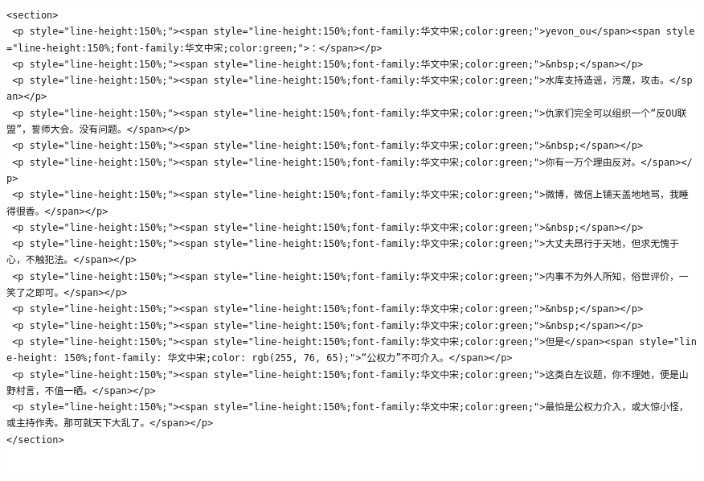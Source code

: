     <section>
     <p style="line-height:150%;"><span style="line-height:150%;font-family:华文中宋;color:green;">yevon_ou</span><span style="line-height:150%;font-family:华文中宋;color:green;">：</span></p>
     <p style="line-height:150%;"><span style="line-height:150%;font-family:华文中宋;color:green;">&nbsp;</span></p>
     <p style="line-height:150%;"><span style="line-height:150%;font-family:华文中宋;color:green;">水库支持造谣，污蔑，攻击。</span></p>
     <p style="line-height:150%;"><span style="line-height:150%;font-family:华文中宋;color:green;">仇家们完全可以组织一个“反OU联盟”，誓师大会。没有问题。</span></p>
     <p style="line-height:150%;"><span style="line-height:150%;font-family:华文中宋;color:green;">&nbsp;</span></p>
     <p style="line-height:150%;"><span style="line-height:150%;font-family:华文中宋;color:green;">你有一万个理由反对。</span></p>
     <p style="line-height:150%;"><span style="line-height:150%;font-family:华文中宋;color:green;">微博，微信上铺天盖地地骂，我睡得很香。</span></p>
     <p style="line-height:150%;"><span style="line-height:150%;font-family:华文中宋;color:green;">&nbsp;</span></p>
     <p style="line-height:150%;"><span style="line-height:150%;font-family:华文中宋;color:green;">大丈夫昂行于天地，但求无愧于心，不触犯法。</span></p>
     <p style="line-height:150%;"><span style="line-height:150%;font-family:华文中宋;color:green;">内事不为外人所知，俗世评价，一笑了之即可。</span></p>
     <p style="line-height:150%;"><span style="line-height:150%;font-family:华文中宋;color:green;">&nbsp;</span></p>
     <p style="line-height:150%;"><span style="line-height:150%;font-family:华文中宋;color:green;">&nbsp;</span></p>
     <p style="line-height:150%;"><span style="line-height:150%;font-family:华文中宋;color:green;">但是</span><span style="line-height: 150%;font-family: 华文中宋;color: rgb(255, 76, 65);">“公权力”不可介入。</span></p>
     <p style="line-height:150%;"><span style="line-height:150%;font-family:华文中宋;color:green;">这类白左议题，你不理她，便是山野村言，不值一晒。</span></p>
     <p style="line-height:150%;"><span style="line-height:150%;font-family:华文中宋;color:green;">最怕是公权力介入，或大惊小怪，或主持作秀。那可就天下大乱了。</span></p>
    </section>
   </section>
  </blockquote>
  <p><br></p> 
 </div> 
</div>
          